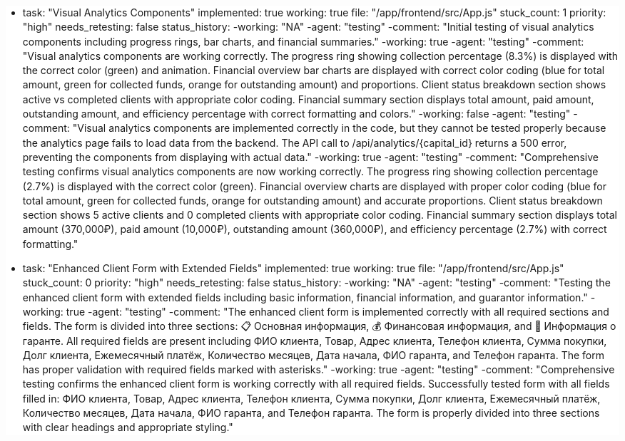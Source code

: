   - task: "Visual Analytics Components"
    implemented: true
    working: true
    file: "/app/frontend/src/App.js"
    stuck_count: 1
    priority: "high"
    needs_retesting: false
    status_history:
        -working: "NA"
        -agent: "testing"
        -comment: "Initial testing of visual analytics components including progress rings, bar charts, and financial summaries."
        -working: true
        -agent: "testing"
        -comment: "Visual analytics components are working correctly. The progress ring showing collection percentage (8.3%) is displayed with the correct color (green) and animation. Financial overview bar charts are displayed with correct color coding (blue for total amount, green for collected funds, orange for outstanding amount) and proportions. Client status breakdown section shows active vs completed clients with appropriate color coding. Financial summary section displays total amount, paid amount, outstanding amount, and efficiency percentage with correct formatting and colors."
        -working: false
        -agent: "testing"
        -comment: "Visual analytics components are implemented correctly in the code, but they cannot be tested properly because the analytics page fails to load data from the backend. The API call to /api/analytics/{capital_id} returns a 500 error, preventing the components from displaying with actual data."
        -working: true
        -agent: "testing"
        -comment: "Comprehensive testing confirms visual analytics components are now working correctly. The progress ring showing collection percentage (2.7%) is displayed with the correct color (green). Financial overview charts are displayed with proper color coding (blue for total amount, green for collected funds, orange for outstanding amount) and accurate proportions. Client status breakdown section shows 5 active clients and 0 completed clients with appropriate color coding. Financial summary section displays total amount (370,000₽), paid amount (10,000₽), outstanding amount (360,000₽), and efficiency percentage (2.7%) with correct formatting."
        
  - task: "Enhanced Client Form with Extended Fields"
    implemented: true
    working: true
    file: "/app/frontend/src/App.js"
    stuck_count: 0
    priority: "high"
    needs_retesting: false
    status_history:
        -working: "NA"
        -agent: "testing"
        -comment: "Testing the enhanced client form with extended fields including basic information, financial information, and guarantor information."
        -working: true
        -agent: "testing"
        -comment: "The enhanced client form is implemented correctly with all required sections and fields. The form is divided into three sections: 📋 Основная информация, 💰 Финансовая информация, and 🤝 Информация о гаранте. All required fields are present including ФИО клиента, Товар, Адрес клиента, Телефон клиента, Сумма покупки, Долг клиента, Ежемесячный платёж, Количество месяцев, Дата начала, ФИО гаранта, and Телефон гаранта. The form has proper validation with required fields marked with asterisks."
        -working: true
        -agent: "testing"
        -comment: "Comprehensive testing confirms the enhanced client form is working correctly with all required fields. Successfully tested form with all fields filled in: ФИО клиента, Товар, Адрес клиента, Телефон клиента, Сумма покупки, Долг клиента, Ежемесячный платёж, Количество месяцев, Дата начала, ФИО гаранта, and Телефон гаранта. The form is properly divided into three sections with clear headings and appropriate styling."
        